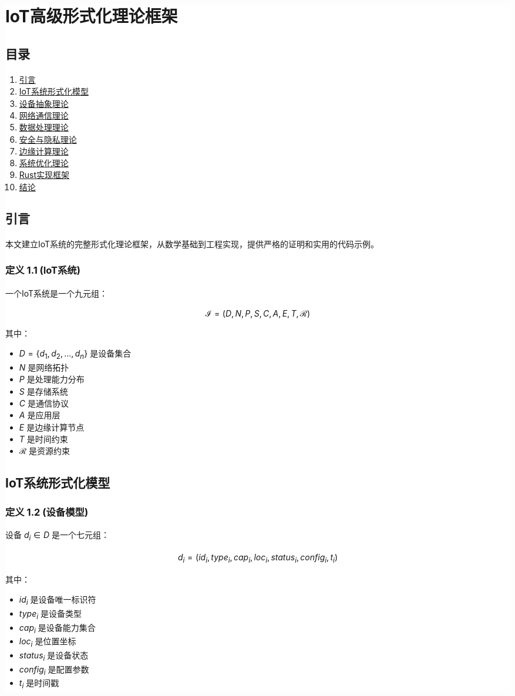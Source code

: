 # IoT高级形式化理论框架

## 目录

1. [引言](#引言)
2. [IoT系统形式化模型](#iot系统形式化模型)
3. [设备抽象理论](#设备抽象理论)
4. [网络通信理论](#网络通信理论)
5. [数据处理理论](#数据处理理论)
6. [安全与隐私理论](#安全与隐私理论)
7. [边缘计算理论](#边缘计算理论)
8. [系统优化理论](#系统优化理论)
9. [Rust实现框架](#rust实现框架)
10. [结论](#结论)

## 引言

本文建立IoT系统的完整形式化理论框架，从数学基础到工程实现，提供严格的证明和实用的代码示例。

### 定义 1.1 (IoT系统)

一个IoT系统是一个九元组：

$$\mathcal{I} = (D, N, P, S, C, A, E, T, \mathcal{R})$$

其中：
- $D = \{d_1, d_2, ..., d_n\}$ 是设备集合
- $N$ 是网络拓扑
- $P$ 是处理能力分布
- $S$ 是存储系统
- $C$ 是通信协议
- $A$ 是应用层
- $E$ 是边缘计算节点
- $T$ 是时间约束
- $\mathcal{R}$ 是资源约束

## IoT系统形式化模型

### 定义 1.2 (设备模型)

设备 $d_i \in D$ 是一个七元组：

$$d_i = (id_i, type_i, cap_i, loc_i, status_i, config_i, t_i)$$

其中：
- $id_i$ 是设备唯一标识符
- $type_i$ 是设备类型
- $cap_i$ 是设备能力集合
- $loc_i$ 是位置坐标
- $status_i$ 是设备状态
- $config_i$ 是配置参数
- $t_i$ 是时间戳
